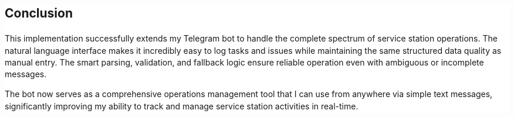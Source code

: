 ## Conclusion

This implementation successfully extends my Telegram bot to handle the complete spectrum of service station operations. The natural language interface makes it incredibly easy to log tasks and issues while maintaining the same structured data quality as manual entry. The smart parsing, validation, and fallback logic ensure reliable operation even with ambiguous or incomplete messages.

The bot now serves as a comprehensive operations management tool that I can use from anywhere via simple text messages, significantly improving my ability to track and manage service station activities in real-time. 